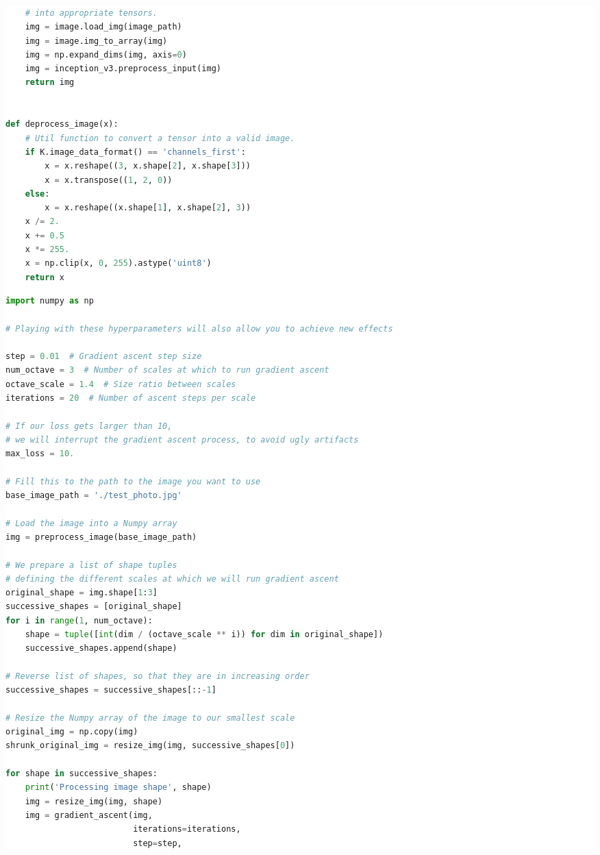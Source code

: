 ```python
    # into appropriate tensors.
    img = image.load_img(image_path)
    img = image.img_to_array(img)
    img = np.expand_dims(img, axis=0)
    img = inception_v3.preprocess_input(img)
    return img


def deprocess_image(x):
    # Util function to convert a tensor into a valid image.
    if K.image_data_format() == 'channels_first':
        x = x.reshape((3, x.shape[2], x.shape[3]))
        x = x.transpose((1, 2, 0))
    else:
        x = x.reshape((x.shape[1], x.shape[2], 3))
    x /= 2.
    x += 0.5
    x *= 255.
    x = np.clip(x, 0, 255).astype('uint8')
    return x
```


```python
import numpy as np

# Playing with these hyperparameters will also allow you to achieve new effects

step = 0.01  # Gradient ascent step size
num_octave = 3  # Number of scales at which to run gradient ascent
octave_scale = 1.4  # Size ratio between scales
iterations = 20  # Number of ascent steps per scale

# If our loss gets larger than 10,
# we will interrupt the gradient ascent process, to avoid ugly artifacts
max_loss = 10.

# Fill this to the path to the image you want to use
base_image_path = './test_photo.jpg'

# Load the image into a Numpy array
img = preprocess_image(base_image_path)

# We prepare a list of shape tuples
# defining the different scales at which we will run gradient ascent
original_shape = img.shape[1:3]
successive_shapes = [original_shape]
for i in range(1, num_octave):
    shape = tuple([int(dim / (octave_scale ** i)) for dim in original_shape])
    successive_shapes.append(shape)

# Reverse list of shapes, so that they are in increasing order
successive_shapes = successive_shapes[::-1]

# Resize the Numpy array of the image to our smallest scale
original_img = np.copy(img)
shrunk_original_img = resize_img(img, successive_shapes[0])

for shape in successive_shapes:
    print('Processing image shape', shape)
    img = resize_img(img, shape)
    img = gradient_ascent(img,
                          iterations=iterations,
                          step=step,
```